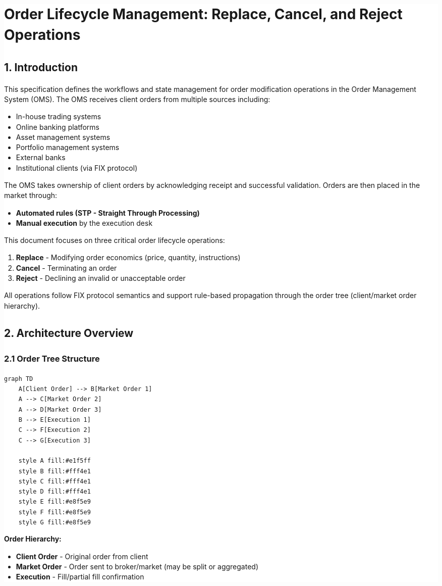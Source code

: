 # Order Lifecycle Management: Replace, Cancel, and Reject Operations

## 1. Introduction

This specification defines the workflows and state management for order modification operations in the Order Management System (OMS). The OMS receives client orders from multiple sources including:

- In-house trading systems
- Online banking platforms
- Asset management systems
- Portfolio management systems
- External banks
- Institutional clients (via FIX protocol)

The OMS takes ownership of client orders by acknowledging receipt and successful validation. Orders are then placed in the market through:
- **Automated rules (STP - Straight Through Processing)**
- **Manual execution** by the execution desk

This document focuses on three critical order lifecycle operations:
1. **Replace** - Modifying order economics (price, quantity, instructions)
2. **Cancel** - Terminating an order
3. **Reject** - Declining an invalid or unacceptable order

All operations follow FIX protocol semantics and support rule-based propagation through the order tree (client/market order hierarchy).

## 2. Architecture Overview

### 2.1 Order Tree Structure

```mermaid
graph TD
    A[Client Order] --> B[Market Order 1]
    A --> C[Market Order 2]
    A --> D[Market Order 3]
    B --> E[Execution 1]
    C --> F[Execution 2]
    C --> G[Execution 3]
    
    style A fill:#e1f5ff
    style B fill:#fff4e1
    style C fill:#fff4e1
    style D fill:#fff4e1
    style E fill:#e8f5e9
    style F fill:#e8f5e9
    style G fill:#e8f5e9
```

**Order Hierarchy:**
- **Client Order** - Original order from client
- **Market Order** - Order sent to broker/market (may be split or aggregated)
- **Execution** - Fill/partial fill confirmation
